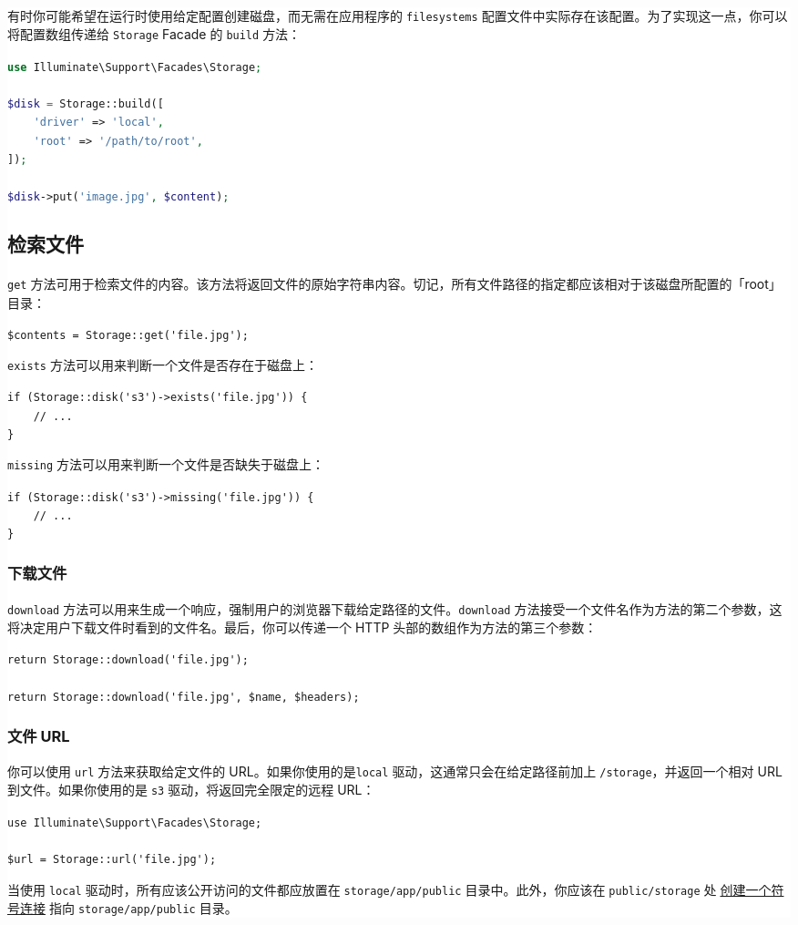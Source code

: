 有时你可能希望在运行时使用给定配置创建磁盘，而无需在应用程序的 `filesystems` 配置文件中实际存在该配置。为了实现这一点，你可以将配置数组传递给 `Storage` Facade 的 `build` 方法：

```php
use Illuminate\Support\Facades\Storage;

$disk = Storage::build([
    'driver' => 'local',
    'root' => '/path/to/root',
]);

$disk->put('image.jpg', $content);
```

<a name="retrieving-files"></a>
## 检索文件

`get` 方法可用于检索文件的内容。该方法将返回文件的原始字符串内容。切记，所有文件路径的指定都应该相对于该磁盘所配置的「root」目录：

    $contents = Storage::get('file.jpg');



`exists` 方法可以用来判断一个文件是否存在于磁盘上：

    if (Storage::disk('s3')->exists('file.jpg')) {
        // ...
    }

`missing` 方法可以用来判断一个文件是否缺失于磁盘上：

    if (Storage::disk('s3')->missing('file.jpg')) {
        // ...
    }

<a name="downloading-files"></a>
### 下载文件

`download` 方法可以用来生成一个响应，强制用户的浏览器下载给定路径的文件。`download` 方法接受一个文件名作为方法的第二个参数，这将决定用户下载文件时看到的文件名。最后，你可以传递一个 HTTP 头部的数组作为方法的第三个参数：

    return Storage::download('file.jpg');

    return Storage::download('file.jpg', $name, $headers);

<a name="file-urls"></a>
### 文件 URL

你可以使用 `url` 方法来获取给定文件的 URL。如果你使用的是`local` 驱动，这通常只会在给定路径前加上 `/storage`，并返回一个相对 URL 到文件。如果你使用的是 `s3` 驱动，将返回完全限定的远程 URL：

    use Illuminate\Support\Facades\Storage;

    $url = Storage::url('file.jpg');

当使用 `local` 驱动时，所有应该公开访问的文件都应放置在 `storage/app/public` 目录中。此外，你应该在 `public/storage` 处 [创建一个符号连接](#the-public-disk) 指向 `storage/app/public` 目录。
